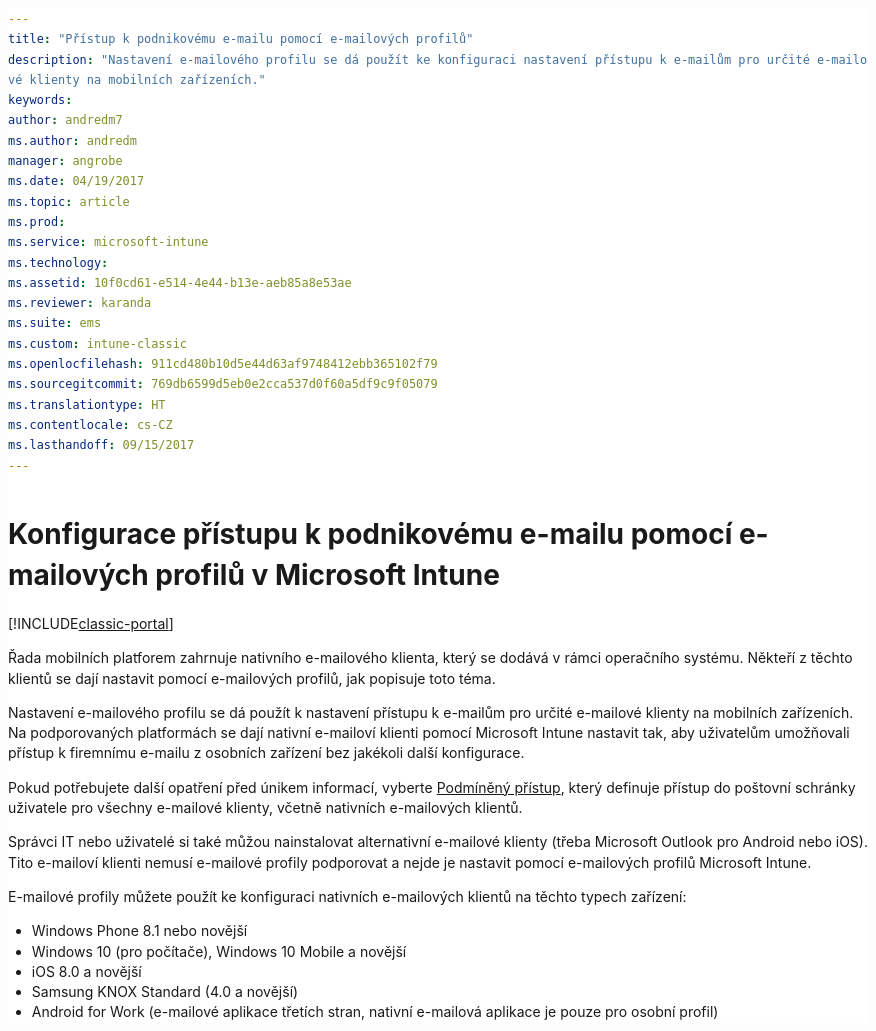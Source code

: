 ```yaml
---
title: "Přístup k podnikovému e-mailu pomocí e-mailových profilů"
description: "Nastavení e-mailového profilu se dá použít ke konfiguraci nastavení přístupu k e-mailům pro určité e-mailové klienty na mobilních zařízeních."
keywords: 
author: andredm7
ms.author: andredm
manager: angrobe
ms.date: 04/19/2017
ms.topic: article
ms.prod: 
ms.service: microsoft-intune
ms.technology: 
ms.assetid: 10f0cd61-e514-4e44-b13e-aeb85a8e53ae
ms.reviewer: karanda
ms.suite: ems
ms.custom: intune-classic
ms.openlocfilehash: 911cd480b10d5e44d63af9748412ebb365102f79
ms.sourcegitcommit: 769db6599d5eb0e2cca537d0f60a5df9c9f05079
ms.translationtype: HT
ms.contentlocale: cs-CZ
ms.lasthandoff: 09/15/2017
---
```

# <a name="configure-access-to-corporate-email-using-email-profiles-with-microsoft-intune"></a>Konfigurace přístupu k podnikovému e-mailu pomocí e-mailových profilů v Microsoft Intune

[!INCLUDE[classic-portal](../includes/classic-portal.md)]

Řada mobilních platforem zahrnuje nativního e-mailového klienta, který se dodává v rámci operačního systému. Někteří z těchto klientů se dají nastavit pomocí e-mailových profilů, jak popisuje toto téma.

Nastavení e-mailového profilu se dá použít k nastavení přístupu k e-mailům pro určité e-mailové klienty na mobilních zařízeních. Na podporovaných platformách se dají nativní e-mailoví klienti pomocí Microsoft Intune nastavit tak, aby uživatelům umožňovali přístup k firemnímu e-mailu z osobních zařízení bez jakékoli další konfigurace.

Pokud potřebujete další opatření před únikem informací, vyberte [Podmíněný přístup](restrict-access-to-email-and-o365-services-with-microsoft-intune.md), který definuje přístup do poštovní schránky uživatele pro všechny e-mailové klienty, včetně nativních e-mailových klientů.

Správci IT nebo uživatelé si také můžou nainstalovat alternativní e-mailové klienty (třeba Microsoft Outlook pro Android nebo iOS). Tito e-mailoví klienti nemusí e-mailové profily podporovat a nejde je nastavit pomocí e-mailových profilů Microsoft Intune.  

E-mailové profily můžete použít ke konfiguraci nativních e-mailových klientů na těchto typech zařízení:
-   Windows Phone 8.1 nebo novější
-   Windows 10 (pro počítače), Windows 10 Mobile a novější
-   iOS 8.0 a novější
-   Samsung KNOX Standard (4.0 a novější)
-   Android for Work (e-mailové aplikace třetích stran, nativní e-mailová aplikace je pouze pro osobní profil)
